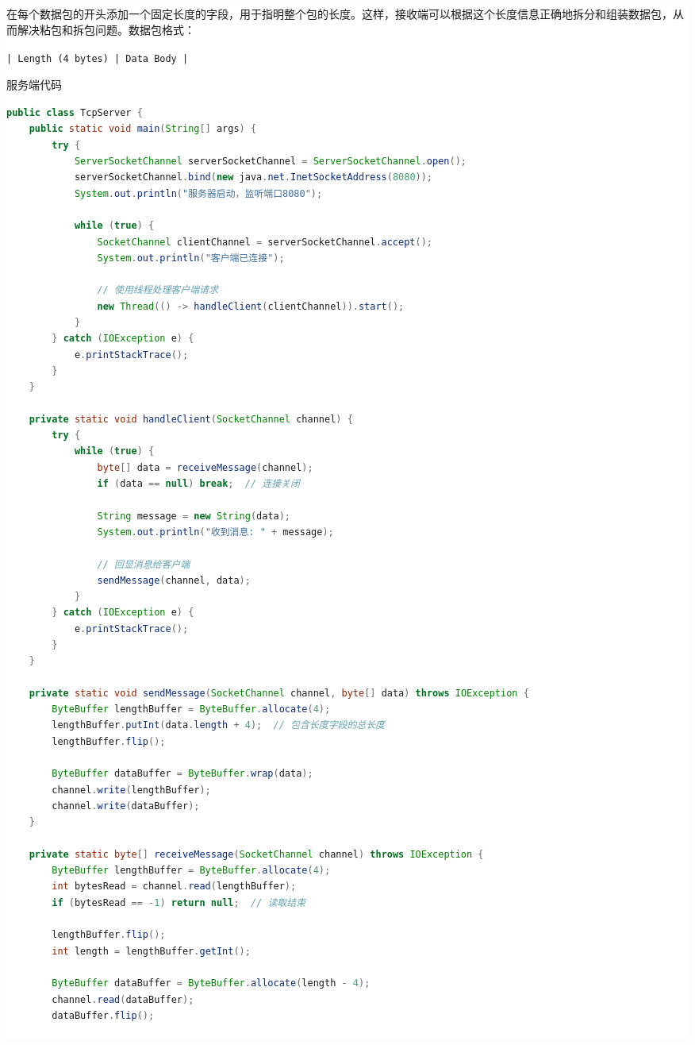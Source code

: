 在每个数据包的开头添加一个固定长度的字段，用于指明整个包的长度。这样，接收端可以根据这个长度信息正确地拆分和组装数据包，从而解决粘包和拆包问题。数据包格式：
```text
| Length (4 bytes) | Data Body |
```

服务端代码
```java
public class TcpServer {
    public static void main(String[] args) {
        try {
            ServerSocketChannel serverSocketChannel = ServerSocketChannel.open();
            serverSocketChannel.bind(new java.net.InetSocketAddress(8080));
            System.out.println("服务器启动，监听端口8080");

            while (true) {
                SocketChannel clientChannel = serverSocketChannel.accept();
                System.out.println("客户端已连接");

                // 使用线程处理客户端请求
                new Thread(() -> handleClient(clientChannel)).start();
            }
        } catch (IOException e) {
            e.printStackTrace();
        }
    }

    private static void handleClient(SocketChannel channel) {
        try {
            while (true) {
                byte[] data = receiveMessage(channel);
                if (data == null) break;  // 连接关闭
                
                String message = new String(data);
                System.out.println("收到消息: " + message);
                
                // 回显消息给客户端
                sendMessage(channel, data);
            }
        } catch (IOException e) {
            e.printStackTrace();
        }
    }

    private static void sendMessage(SocketChannel channel, byte[] data) throws IOException {
        ByteBuffer lengthBuffer = ByteBuffer.allocate(4);
        lengthBuffer.putInt(data.length + 4);  // 包含长度字段的总长度
        lengthBuffer.flip();
        
        ByteBuffer dataBuffer = ByteBuffer.wrap(data);
        channel.write(lengthBuffer);
        channel.write(dataBuffer);
    }

    private static byte[] receiveMessage(SocketChannel channel) throws IOException {
        ByteBuffer lengthBuffer = ByteBuffer.allocate(4);
        int bytesRead = channel.read(lengthBuffer);
        if (bytesRead == -1) return null;  // 读取结束
        
        lengthBuffer.flip();
        int length = lengthBuffer.getInt();
        
        ByteBuffer dataBuffer = ByteBuffer.allocate(length - 4);
        channel.read(dataBuffer);
        dataBuffer.flip();
        
```